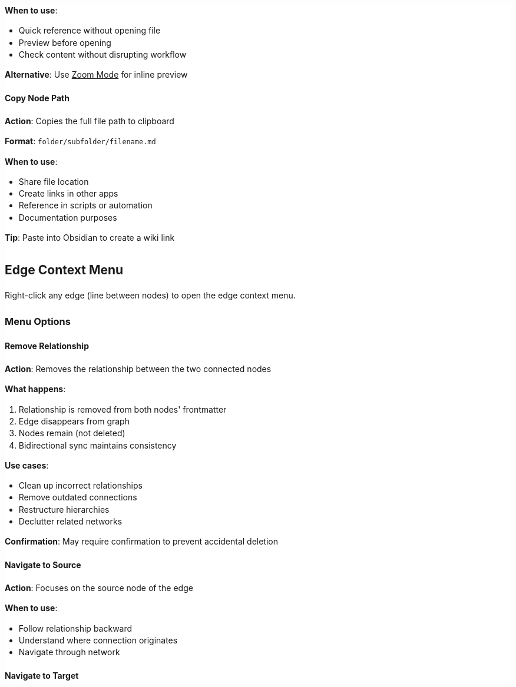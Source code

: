 **When to use**:
- Quick reference without opening file
- Preview before opening
- Check content without disrupting workflow

**Alternative**: Use [Zoom Mode](zoom-mode) for inline preview

#### Copy Node Path

**Action**: Copies the full file path to clipboard

**Format**: `folder/subfolder/filename.md`

**When to use**:
- Share file location
- Create links in other apps
- Reference in scripts or automation
- Documentation purposes

**Tip**: Paste into Obsidian to create a wiki link

## Edge Context Menu

Right-click any edge (line between nodes) to open the edge context menu.

### Menu Options

#### Remove Relationship

**Action**: Removes the relationship between the two connected nodes

**What happens**:
1. Relationship is removed from both nodes' frontmatter
2. Edge disappears from graph
3. Nodes remain (not deleted)
4. Bidirectional sync maintains consistency

**Use cases**:
- Clean up incorrect relationships
- Remove outdated connections
- Restructure hierarchies
- Declutter related networks

**Confirmation**: May require confirmation to prevent accidental deletion

#### Navigate to Source

**Action**: Focuses on the source node of the edge

**When to use**:
- Follow relationship backward
- Understand where connection originates
- Navigate through network

#### Navigate to Target
